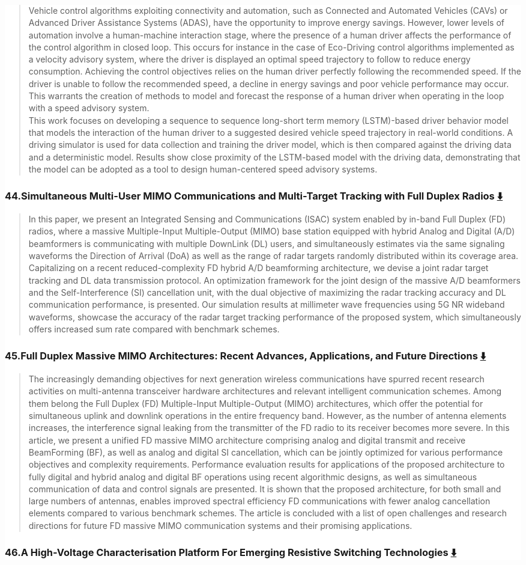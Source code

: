 >  Vehicle control algorithms exploiting connectivity and automation, such as Connected and Automated Vehicles (CAVs) or Advanced Driver Assistance Systems (ADAS), have the opportunity to improve energy savings. However, lower levels of automation involve a human-machine interaction stage, where the presence of a human driver affects the performance of the control algorithm in closed loop. This occurs for instance in the case of Eco-Driving control algorithms implemented as a velocity advisory system, where the driver is displayed an optimal speed trajectory to follow to reduce energy consumption. Achieving the control objectives relies on the human driver perfectly following the recommended speed. If the driver is unable to follow the recommended speed, a decline in energy savings and poor vehicle performance may occur. This warrants the creation of methods to model and forecast the response of a human driver when operating in the loop with a speed advisory system. <br>This work focuses on developing a sequence to sequence long-short term memory (LSTM)-based driver behavior model that models the interaction of the human driver to a suggested desired vehicle speed trajectory in real-world conditions. A driving simulator is used for data collection and training the driver model, which is then compared against the driving data and a deterministic model. Results show close proximity of the LSTM-based model with the driving data, demonstrating that the model can be adopted as a tool to design human-centered speed advisory systems.      
### 44.Simultaneous Multi-User MIMO Communications and Multi-Target Tracking with Full Duplex Radios  [ :arrow_down: ](https://arxiv.org/pdf/2205.08402.pdf)
>  In this paper, we present an Integrated Sensing and Communications (ISAC) system enabled by in-band Full Duplex (FD) radios, where a massive Multiple-Input Multiple-Output (MIMO) base station equipped with hybrid Analog and Digital (A/D) beamformers is communicating with multiple DownLink (DL) users, and simultaneously estimates via the same signaling waveforms the Direction of Arrival (DoA) as well as the range of radar targets randomly distributed within its coverage area. Capitalizing on a recent reduced-complexity FD hybrid A/D beamforming architecture, we devise a joint radar target tracking and DL data transmission protocol. An optimization framework for the joint design of the massive A/D beamformers and the Self-Interference (SI) cancellation unit, with the dual objective of maximizing the radar tracking accuracy and DL communication performance, is presented. Our simulation results at millimeter wave frequencies using 5G NR wideband waveforms, showcase the accuracy of the radar target tracking performance of the proposed system, which simultaneously offers increased sum rate compared with benchmark schemes.      
### 45.Full Duplex Massive MIMO Architectures: Recent Advances, Applications, and Future Directions  [ :arrow_down: ](https://arxiv.org/pdf/2205.08393.pdf)
>  The increasingly demanding objectives for next generation wireless communications have spurred recent research activities on multi-antenna transceiver hardware architectures and relevant intelligent communication schemes. Among them belong the Full Duplex (FD) Multiple-Input Multiple-Output (MIMO) architectures, which offer the potential for simultaneous uplink and downlink operations in the entire frequency band. However, as the number of antenna elements increases, the interference signal leaking from the transmitter of the FD radio to its receiver becomes more severe. In this article, we present a unified FD massive MIMO architecture comprising analog and digital transmit and receive BeamForming (BF), as well as analog and digital SI cancellation, which can be jointly optimized for various performance objectives and complexity requirements. Performance evaluation results for applications of the proposed architecture to fully digital and hybrid analog and digital BF operations using recent algorithmic designs, as well as simultaneous communication of data and control signals are presented. It is shown that the proposed architecture, for both small and large numbers of antennas, enables improved spectral efficiency FD communications with fewer analog cancellation elements compared to various benchmark schemes. The article is concluded with a list of open challenges and research directions for future FD massive MIMO communication systems and their promising applications.      
### 46.A High-Voltage Characterisation Platform For Emerging Resistive Switching Technologies  [ :arrow_down: ](https://arxiv.org/pdf/2205.08391.pdf)